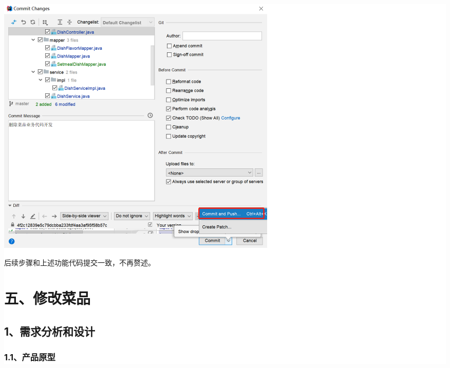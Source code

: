 <img src="img/image37.png" alt="image37" style="zoom:50%;" /> 

后续步骤和上述功能代码提交一致，不再赘述。

# 五、修改菜品

## 1、需求分析和设计

### 1.1、产品原型
